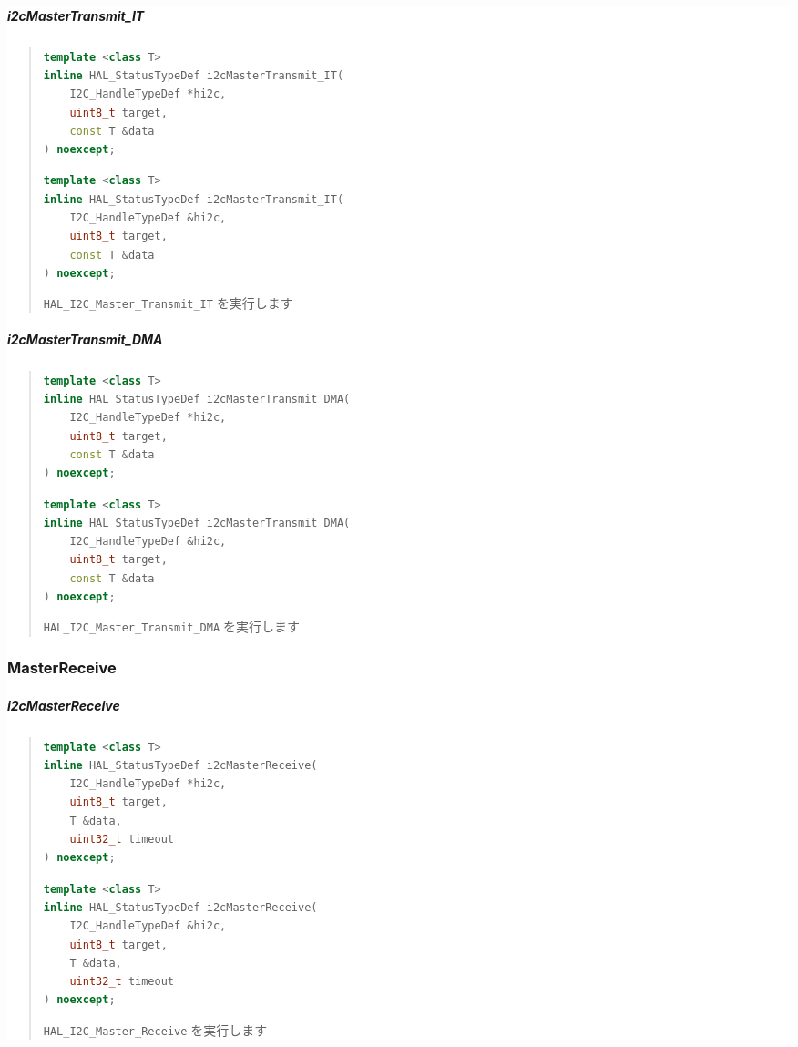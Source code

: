 ##### i2cMasterTransmit_IT
> ```c++
> template <class T>
> inline HAL_StatusTypeDef i2cMasterTransmit_IT(
>     I2C_HandleTypeDef *hi2c,
>     uint8_t target,
>     const T &data
> ) noexcept;
> ```
> ```c++
> template <class T>
> inline HAL_StatusTypeDef i2cMasterTransmit_IT(
>     I2C_HandleTypeDef &hi2c,
>     uint8_t target,
>     const T &data
> ) noexcept;
> ```
> `HAL_I2C_Master_Transmit_IT` を実行します

##### i2cMasterTransmit_DMA
> ```c++
> template <class T>
> inline HAL_StatusTypeDef i2cMasterTransmit_DMA(
>     I2C_HandleTypeDef *hi2c,
>     uint8_t target,
>     const T &data
> ) noexcept;
> ```
> ```c++
> template <class T>
> inline HAL_StatusTypeDef i2cMasterTransmit_DMA(
>     I2C_HandleTypeDef &hi2c,
>     uint8_t target,
>     const T &data
> ) noexcept;
> ```
> `HAL_I2C_Master_Transmit_DMA` を実行します

### MasterReceive

##### i2cMasterReceive
> ```c++
> template <class T>
> inline HAL_StatusTypeDef i2cMasterReceive(
>     I2C_HandleTypeDef *hi2c,
>     uint8_t target,
>     T &data,
>     uint32_t timeout
> ) noexcept;
> ```
> ```c++
> template <class T>
> inline HAL_StatusTypeDef i2cMasterReceive(
>     I2C_HandleTypeDef &hi2c,
>     uint8_t target,
>     T &data,
>     uint32_t timeout
> ) noexcept;
> ```
> `HAL_I2C_Master_Receive` を実行します
